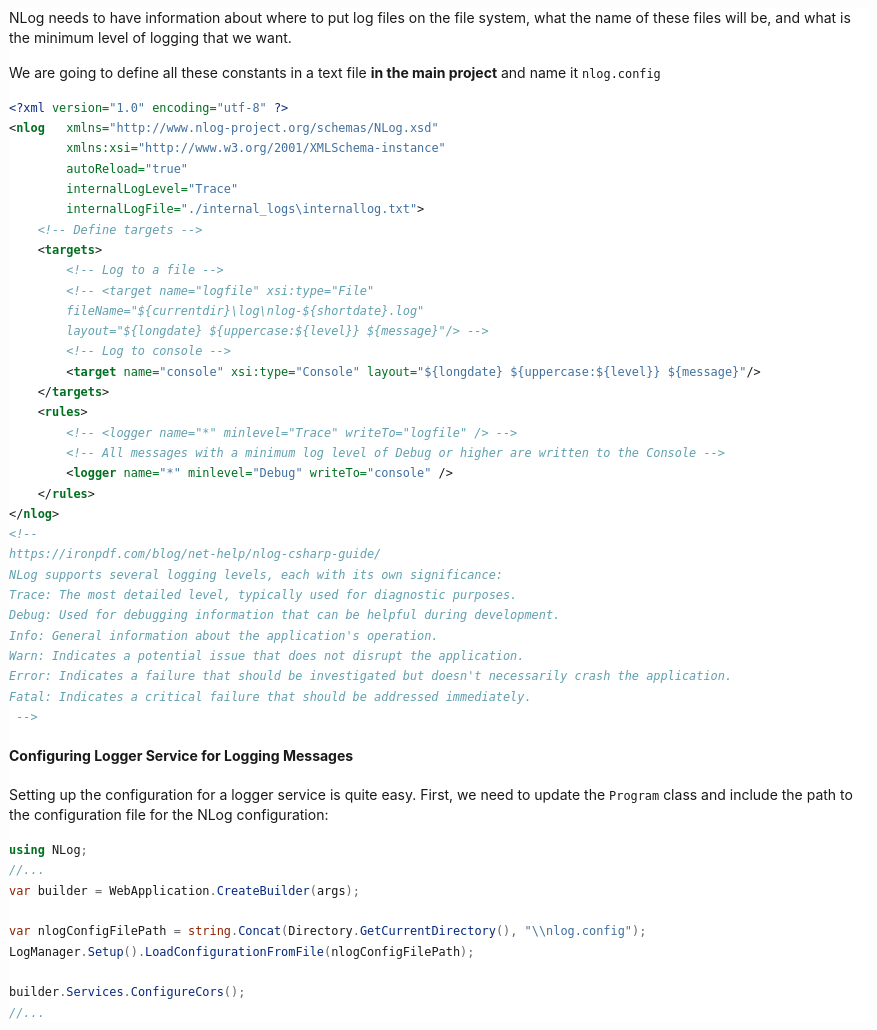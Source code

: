 
NLog needs to have information about where to put log files on the file system, what the name of these files will be, and what is the minimum level of logging that we want.


We are going to define all these constants in a text file **in the main project** and name it `nlog.config`

```xml
<?xml version="1.0" encoding="utf-8" ?>
<nlog   xmlns="http://www.nlog-project.org/schemas/NLog.xsd"
        xmlns:xsi="http://www.w3.org/2001/XMLSchema-instance"
        autoReload="true"
        internalLogLevel="Trace"
        internalLogFile="./internal_logs\internallog.txt">
    <!-- Define targets -->
    <targets>
        <!-- Log to a file -->
        <!-- <target name="logfile" xsi:type="File" 
        fileName="${currentdir}\log\nlog-${shortdate}.log"
        layout="${longdate} ${uppercase:${level}} ${message}"/> -->
        <!-- Log to console -->
        <target name="console" xsi:type="Console" layout="${longdate} ${uppercase:${level}} ${message}"/>
    </targets>
    <rules>
        <!-- <logger name="*" minlevel="Trace" writeTo="logfile" /> -->
        <!-- All messages with a minimum log level of Debug or higher are written to the Console -->
        <logger name="*" minlevel="Debug" writeTo="console" />
    </rules>
</nlog>
<!-- 
https://ironpdf.com/blog/net-help/nlog-csharp-guide/
NLog supports several logging levels, each with its own significance:
Trace: The most detailed level, typically used for diagnostic purposes.
Debug: Used for debugging information that can be helpful during development.
Info: General information about the application's operation.
Warn: Indicates a potential issue that does not disrupt the application.
Error: Indicates a failure that should be investigated but doesn't necessarily crash the application.
Fatal: Indicates a critical failure that should be addressed immediately.
 -->
```

#### Configuring Logger Service for Logging Messages

Setting up the configuration for a logger service is quite easy. First, we need to update the `Program` class and include the path to the configuration file for the NLog configuration:

```csharp
using NLog;
//...
var builder = WebApplication.CreateBuilder(args);

var nlogConfigFilePath = string.Concat(Directory.GetCurrentDirectory(), "\\nlog.config");
LogManager.Setup().LoadConfigurationFromFile(nlogConfigFilePath);

builder.Services.ConfigureCors();
//...
```
